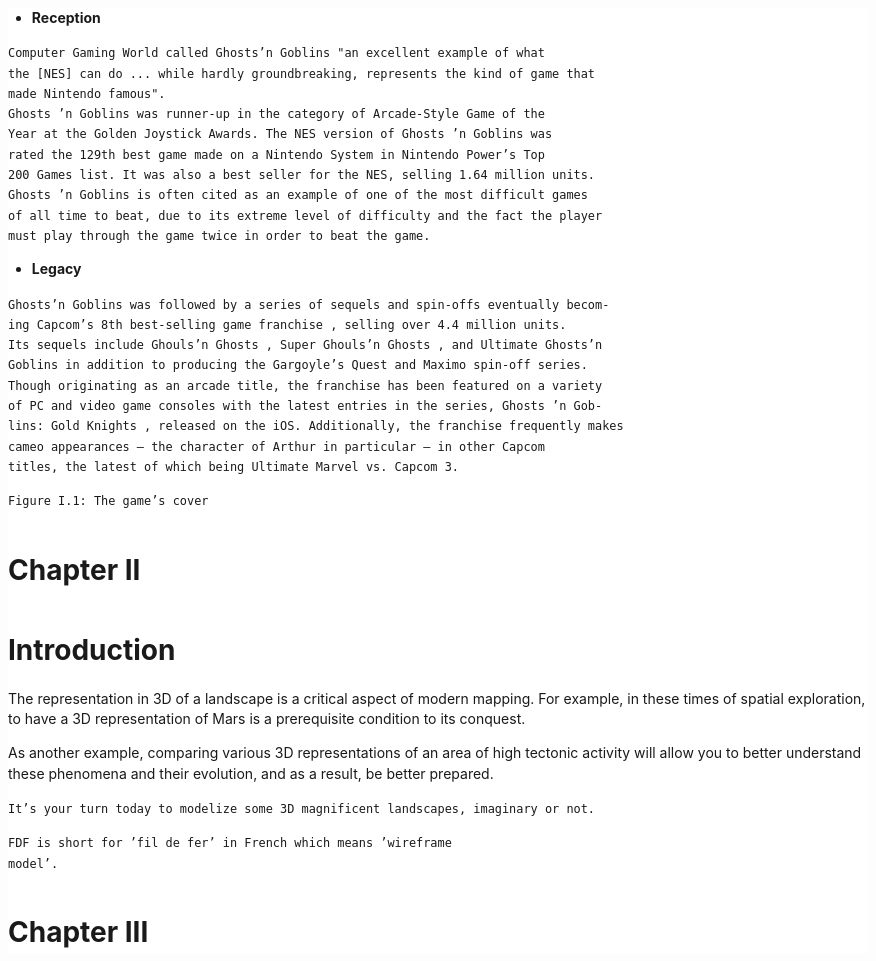 - **Reception**

```
Computer Gaming World called Ghosts’n Goblins "an excellent example of what
the [NES] can do ... while hardly groundbreaking, represents the kind of game that
made Nintendo famous".
Ghosts ’n Goblins was runner-up in the category of Arcade-Style Game of the
Year at the Golden Joystick Awards. The NES version of Ghosts ’n Goblins was
rated the 129th best game made on a Nintendo System in Nintendo Power’s Top
200 Games list. It was also a best seller for the NES, selling 1.64 million units.
Ghosts ’n Goblins is often cited as an example of one of the most difficult games
of all time to beat, due to its extreme level of difficulty and the fact the player
must play through the game twice in order to beat the game.
```
- **Legacy**

```
Ghosts’n Goblins was followed by a series of sequels and spin-offs eventually becom-
ing Capcom’s 8th best-selling game franchise , selling over 4.4 million units.
Its sequels include Ghouls’n Ghosts , Super Ghouls’n Ghosts , and Ultimate Ghosts’n
Goblins in addition to producing the Gargoyle’s Quest and Maximo spin-off series.
Though originating as an arcade title, the franchise has been featured on a variety
of PC and video game consoles with the latest entries in the series, Ghosts ’n Gob-
lins: Gold Knights , released on the iOS. Additionally, the franchise frequently makes
cameo appearances — the character of Arthur in particular — in other Capcom
titles, the latest of which being Ultimate Marvel vs. Capcom 3.
```
```
Figure I.1: The game’s cover
```

# Chapter II

# Introduction

The representation in 3D of a landscape is a critical aspect of modern mapping. For
example, in these times of spatial exploration, to have a 3D representation of Mars is a
prerequisite condition to its conquest.

As another example, comparing various 3D representations of an area of high tectonic
activity will allow you to better understand these phenomena and their evolution, and as
a result, be better prepared.

```
It’s your turn today to modelize some 3D magnificent landscapes, imaginary or not.
```
```
FDF is short for ’fil de fer’ in French which means ’wireframe
model’.
```

# Chapter III
